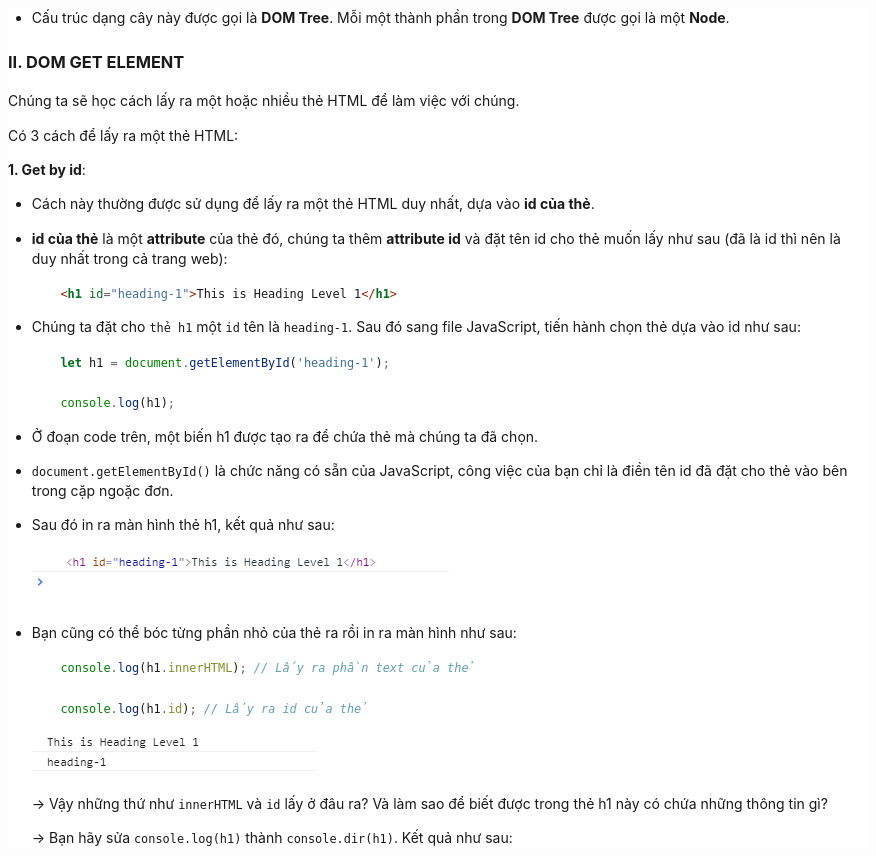 -   Cấu trúc dạng cây này được gọi là **DOM Tree**. Mỗi một thành phần trong **DOM Tree** được gọi là một **Node**. 

### II. DOM GET ELEMENT

Chúng ta sẽ học cách lấy ra một hoặc nhiều thẻ HTML để làm việc với chúng.

Có 3 cách để lấy ra một thẻ HTML:

**1. Get by id**:
-   Cách này thường được sử dụng để lấy ra một thẻ HTML duy nhất, dựa vào **id của thẻ**.

-   **id của thẻ** là một **attribute** của thẻ đó, chúng ta thêm **attribute id** và đặt tên id cho thẻ muốn lấy như sau (đã là id thì nên là duy nhất trong cả trang web):
    ```html
        <h1 id="heading-1">This is Heading Level 1</h1>
    ```

-   Chúng ta đặt cho `thẻ h1` một `id` tên là `heading-1`. Sau đó sang file JavaScript, tiến hành chọn thẻ dựa vào id như sau:
    ```javascript
        let h1 = document.getElementById('heading-1');

        console.log(h1);
    ```

-   Ở đoạn code trên, một biến h1 được tạo ra để chứa thẻ mà chúng ta đã chọn.

-   `document.getElementById()` là chức năng có sẵn của JavaScript, công việc của bạn chỉ là điền tên id đã đặt cho thẻ vào bên trong cặp ngoặc đơn.

-   Sau đó in ra màn hình thẻ h1, kết quả như sau:

    ![DOM-2](../images/dom/dom-2.png) 

-   Bạn cũng có thể bóc từng phần nhỏ của thẻ ra rồi in ra màn hình như sau:

    ```javascript
        console.log(h1.innerHTML); // Lấy ra phần text của thẻ

        console.log(h1.id); // Lấy ra id của thẻ
    ```

    ![DOM-3](../images/dom/dom-3.png) 

    &rarr; Vậy những thứ như `innerHTML` và `id` lấy ở đâu ra? Và làm sao để biết được trong thẻ h1 này có chứa những thông tin gì?

    &rarr; Bạn hãy sửa `console.log(h1)` thành `console.dir(h1)`. Kết quả như sau:
